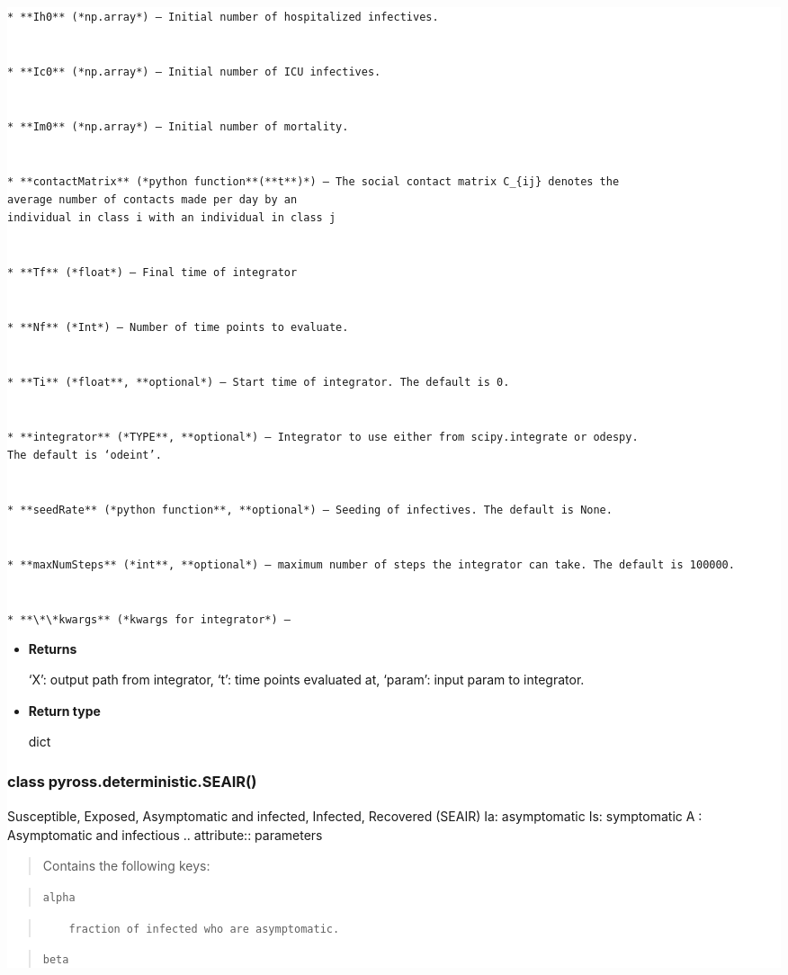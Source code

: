 
    * **Ih0** (*np.array*) – Initial number of hospitalized infectives.


    * **Ic0** (*np.array*) – Initial number of ICU infectives.


    * **Im0** (*np.array*) – Initial number of mortality.


    * **contactMatrix** (*python function**(**t**)*) – The social contact matrix C_{ij} denotes the
    average number of contacts made per day by an
    individual in class i with an individual in class j


    * **Tf** (*float*) – Final time of integrator


    * **Nf** (*Int*) – Number of time points to evaluate.


    * **Ti** (*float**, **optional*) – Start time of integrator. The default is 0.


    * **integrator** (*TYPE**, **optional*) – Integrator to use either from scipy.integrate or odespy.
    The default is ‘odeint’.


    * **seedRate** (*python function**, **optional*) – Seeding of infectives. The default is None.


    * **maxNumSteps** (*int**, **optional*) – maximum number of steps the integrator can take. The default is 100000.


    * **\*\*kwargs** (*kwargs for integrator*) – 



* **Returns**

    ‘X’: output path from integrator, ‘t’: time points evaluated at,
    ‘param’: input param to integrator.



* **Return type**

    dict



### class pyross.deterministic.SEAIR()
Susceptible, Exposed, Asymptomatic and infected, Infected, Recovered (SEAIR)
Ia: asymptomatic
Is: symptomatic
A : Asymptomatic and infectious
.. attribute:: parameters

> Contains the following keys:

>     alpha

>         fraction of infected who are asymptomatic.

>     beta
